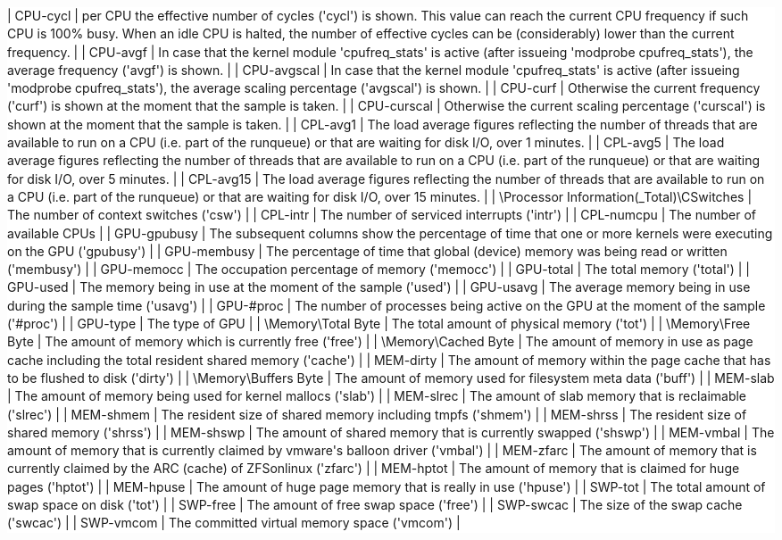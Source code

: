 | CPU-cycl | per CPU the effective number of cycles ('cycl') is shown. This value can reach the current CPU frequency if such CPU is 100% busy. When an idle CPU is halted, the number of effective cycles can be (considerably) lower than the current frequency. |
| CPU-avgf | In case that the kernel module 'cpufreq_stats' is active (after issueing 'modprobe cpufreq_stats'), the average frequency ('avgf') is shown. |
| CPU-avgscal | In case that the kernel module 'cpufreq_stats' is active (after issueing 'modprobe cpufreq_stats'), the average scaling percentage ('avgscal') is shown. |
| CPU-curf | Otherwise the current frequency ('curf') is shown at the moment that the sample is taken. |
| CPU-curscal | Otherwise the current scaling percentage ('curscal') is shown at the moment that the sample is taken. |
| CPL-avg1 | The load average figures reflecting the number of threads that are available to run on a CPU (i.e. part of the runqueue) or that are waiting for disk I/O, over 1 minutes. |
| CPL-avg5 | The load average figures reflecting the number of threads that are available to run on a CPU (i.e. part of the runqueue) or that are waiting for disk I/O, over 5 minutes. |
| CPL-avg15 | The load average figures reflecting the number of threads that are available to run on a CPU (i.e. part of the runqueue) or that are waiting for disk I/O, over 15 minutes. |
| \Processor Information(_Total)\CSwitches | The number of context switches ('csw') |
| CPL-intr | The number of serviced interrupts ('intr') |
| CPL-numcpu | The number of available CPUs |
| GPU-gpubusy | The subsequent columns show the percentage of time that one or more kernels were executing on the GPU ('gpubusy') |
| GPU-membusy | The percentage of time that global (device) memory was being read or written ('membusy') |
| GPU-memocc | The occupation percentage of memory ('memocc') |
| GPU-total | The total memory ('total') |
| GPU-used | The memory being in use at the moment of the sample ('used') |
| GPU-usavg | The average memory being in use during the sample time ('usavg') |
| GPU-#proc | The number of processes being active on the GPU at the moment of the sample ('#proc') |
| GPU-type | The type of GPU |
| \Memory\Total Byte | The total amount of physical memory ('tot') |
| \Memory\Free Byte | The amount of memory which is currently free ('free') |
| \Memory\Cached Byte | The amount of memory in use as page cache including the total resident shared memory ('cache') |
| MEM-dirty | The amount of memory within the page cache that has to be flushed to disk ('dirty') |
| \Memory\Buffers Byte | The amount of memory used for filesystem meta data ('buff') |
| MEM-slab | The amount of memory being used for kernel mallocs ('slab') |
| MEM-slrec | The amount of slab memory that is reclaimable ('slrec') |
| MEM-shmem | The resident size of shared memory including tmpfs ('shmem') |
| MEM-shrss | The resident size of shared memory ('shrss') |
| MEM-shswp | The amount of shared memory that is currently swapped ('shswp') |
| MEM-vmbal | The amount of memory that is currently claimed by vmware's balloon driver ('vmbal') |
| MEM-zfarc | The amount of memory that is currently claimed by the ARC (cache) of ZFSonlinux ('zfarc') |
| MEM-hptot | The amount of memory that is claimed for huge pages ('hptot') |
| MEM-hpuse | The amount of huge page memory that is really in use ('hpuse') |
| SWP-tot | The total amount of swap space on disk ('tot') |
| SWP-free | The amount of free swap space ('free') |
| SWP-swcac | The size of the swap cache ('swcac') |
| SWP-vmcom | The committed virtual memory space ('vmcom') |